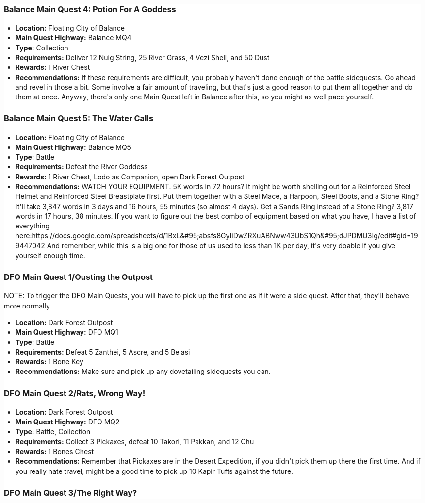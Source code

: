 ### Balance Main Quest 4: Potion For A Goddess

- **Location:** Floating City of Balance
- **Main Quest Highway:** Balance MQ4
- **Type:** Collection
- **Requirements:** Deliver 12 Nuig String, 25 River Grass, 4 Vezi Shell, and 50 Dust
- **Rewards:** 1 River Chest
- **Recommendations:** If these requirements are difficult, you probably haven't done enough of the battle sidequests. Go ahead and revel in those a bit. Some involve a fair amount of traveling, but that's just a good reason to put them all together and do them at once. Anyway, there's only one Main Quest left in Balance after this, so you might as well pace yourself.

### Balance Main Quest 5: The Water Calls

- **Location:** Floating City of Balance
- **Main Quest Highway:** Balance MQ5
- **Type:** Battle
- **Requirements:** Defeat the River Goddess
- **Rewards:** 1 River Chest, Lodo as Companion, open Dark Forest Outpost 
- **Recommendations:** WATCH YOUR EQUIPMENT. 5K words in 72 hours? It might be worth shelling out for a Reinforced Steel Helmet and Reinforced Steel Breastplate first.  Put them together with a Steel Mace, a Harpoon, Steel Boots, and a Stone Ring? It'll take 3,847 words in 3 days and 16 hours, 55 minutes (so almost 4 days). Get a Sands Ring instead of a Stone Ring? 3,817 words in 17 hours, 38 minutes. If you want to figure out the best combo of equipment based on what you have, I have a list of everything here:https://docs.google.com/spreadsheets/d/1BxL&#95;absfs8GyIiDwZRXuABNww43UbS1Qh&#95;dJPDMU3Ig/edit#gid=199447042 And remember, while this is a big one for those of us used to less than 1K per day, it's very doable if you give yourself enough time.

### DFO Main Quest 1/Ousting the Outpost

NOTE: To trigger the DFO Main Quests, you will have to pick up the first one as if it were a side quest. After that, they'll behave more normally.

- **Location:** Dark Forest Outpost
- **Main Quest Highway:** DFO MQ1
- **Type:** Battle
- **Requirements:** Defeat 5 Zanthei, 5 Ascre, and 5 Belasi
- **Rewards:** 1 Bone Key
- **Recommendations:** Make sure and pick up any dovetailing sidequests you can.

### DFO Main Quest 2/Rats, Wrong Way!

- **Location:** Dark Forest Outpost
- **Main Quest Highway:** DFO MQ2
- **Type:** Battle, Collection
- **Requirements:** Collect 3 Pickaxes, defeat 10 Takori, 11 Pakkan, and 12 Chu
- **Rewards:** 1 Bones Chest
- **Recommendations:** Remember that Pickaxes are in the Desert Expedition, if you didn't pick them up there the first time. And if you really hate travel, might be a good time to pick up 10 Kapir Tufts against the future.

### DFO Main Quest 3/The Right Way?
